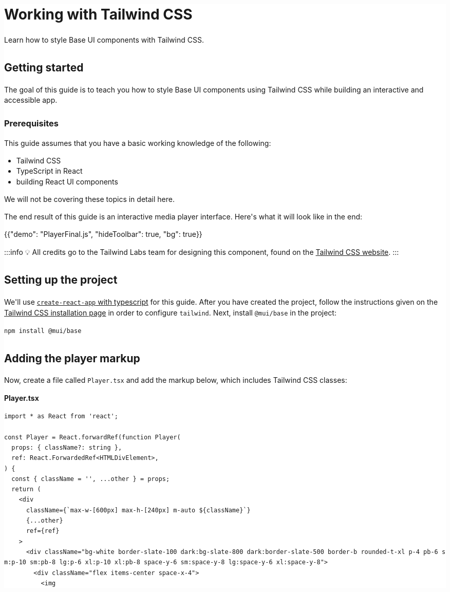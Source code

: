 # Working with Tailwind CSS

<p class="description">Learn how to style Base UI components with Tailwind CSS.</p>

## Getting started

The goal of this guide is to teach you how to style Base UI components using Tailwind CSS while building an interactive and accessible app.

### Prerequisites

This guide assumes that you have a basic working knowledge of the following:

- Tailwind CSS
- TypeScript in React
- building React UI components

We will not be covering these topics in detail here.

The end result of this guide is an interactive media player interface. Here's what it will look like in the end:

{{"demo": "PlayerFinal.js", "hideToolbar": true, "bg": true}}

:::info
💡 All credits go to the Tailwind Labs team for designing this component, found on the [Tailwind CSS website](https://tailwindcss.com/).
:::

## Setting up the project

We'll use [`create-react-app` with typescript](https://create-react-app.dev/docs/adding-typescript/#installation) for this guide. After you have created the project, follow the instructions given on the [Tailwind CSS installation page](https://tailwindcss.com/docs/guides/create-react-app) in order to configure `tailwind`. Next, install `@mui/base` in the project:

```bash
npm install @mui/base
```

## Adding the player markup

Now, create a file called `Player.tsx` and add the markup below, which includes Tailwind CSS classes:

**Player.tsx**

```tsx
import * as React from 'react';

const Player = React.forwardRef(function Player(
  props: { className?: string },
  ref: React.ForwardedRef<HTMLDivElement>,
) {
  const { className = '', ...other } = props;
  return (
    <div
      className={`max-w-[600px] max-h-[240px] m-auto ${className}`}
      {...other}
      ref={ref}
    >
      <div className="bg-white border-slate-100 dark:bg-slate-800 dark:border-slate-500 border-b rounded-t-xl p-4 pb-6 sm:p-10 sm:pb-8 lg:p-6 xl:p-10 xl:pb-8 space-y-6 sm:space-y-8 lg:space-y-6 xl:space-y-8">
        <div className="flex items-center space-x-4">
          <img
```